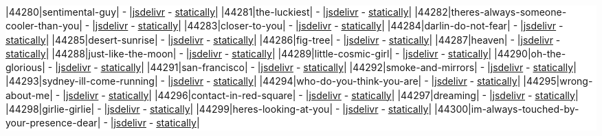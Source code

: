 |44280|sentimental-guy| - |[jsdelivr](https://cdn.jsdelivr.net/gh/dbchord/c4-3-6/40001-45000/44001-44500/sentimental-guy.png) - [statically](https://cdn.statically.io/gh/dbchord/c4-3-6/i/40001-45000/44001-44500/sentimental-guy.png)|
|44281|the-luckiest| - |[jsdelivr](https://cdn.jsdelivr.net/gh/dbchord/c4-3-6/40001-45000/44001-44500/the-luckiest.png) - [statically](https://cdn.statically.io/gh/dbchord/c4-3-6/i/40001-45000/44001-44500/the-luckiest.png)|
|44282|theres-always-someone-cooler-than-you| - |[jsdelivr](https://cdn.jsdelivr.net/gh/dbchord/c4-3-6/40001-45000/44001-44500/theres-always-someone-cooler-than-you.png) - [statically](https://cdn.statically.io/gh/dbchord/c4-3-6/i/40001-45000/44001-44500/theres-always-someone-cooler-than-you.png)|
|44283|closer-to-you| - |[jsdelivr](https://cdn.jsdelivr.net/gh/dbchord/c4-3-6/40001-45000/44001-44500/closer-to-you.png) - [statically](https://cdn.statically.io/gh/dbchord/c4-3-6/i/40001-45000/44001-44500/closer-to-you.png)|
|44284|darlin-do-not-fear| - |[jsdelivr](https://cdn.jsdelivr.net/gh/dbchord/c4-3-6/40001-45000/44001-44500/darlin-do-not-fear.png) - [statically](https://cdn.statically.io/gh/dbchord/c4-3-6/i/40001-45000/44001-44500/darlin-do-not-fear.png)|
|44285|desert-sunrise| - |[jsdelivr](https://cdn.jsdelivr.net/gh/dbchord/c4-3-6/40001-45000/44001-44500/desert-sunrise.png) - [statically](https://cdn.statically.io/gh/dbchord/c4-3-6/i/40001-45000/44001-44500/desert-sunrise.png)|
|44286|fig-tree| - |[jsdelivr](https://cdn.jsdelivr.net/gh/dbchord/c4-3-6/40001-45000/44001-44500/fig-tree.png) - [statically](https://cdn.statically.io/gh/dbchord/c4-3-6/i/40001-45000/44001-44500/fig-tree.png)|
|44287|heaven| - |[jsdelivr](https://cdn.jsdelivr.net/gh/dbchord/c4-3-6/40001-45000/44001-44500/heaven.png) - [statically](https://cdn.statically.io/gh/dbchord/c4-3-6/i/40001-45000/44001-44500/heaven.png)|
|44288|just-like-the-moon| - |[jsdelivr](https://cdn.jsdelivr.net/gh/dbchord/c4-3-6/40001-45000/44001-44500/just-like-the-moon.png) - [statically](https://cdn.statically.io/gh/dbchord/c4-3-6/i/40001-45000/44001-44500/just-like-the-moon.png)|
|44289|little-cosmic-girl| - |[jsdelivr](https://cdn.jsdelivr.net/gh/dbchord/c4-3-6/40001-45000/44001-44500/little-cosmic-girl.png) - [statically](https://cdn.statically.io/gh/dbchord/c4-3-6/i/40001-45000/44001-44500/little-cosmic-girl.png)|
|44290|oh-the-glorious| - |[jsdelivr](https://cdn.jsdelivr.net/gh/dbchord/c4-3-6/40001-45000/44001-44500/oh-the-glorious.png) - [statically](https://cdn.statically.io/gh/dbchord/c4-3-6/i/40001-45000/44001-44500/oh-the-glorious.png)|
|44291|san-francisco| - |[jsdelivr](https://cdn.jsdelivr.net/gh/dbchord/c4-3-6/40001-45000/44001-44500/san-francisco.png) - [statically](https://cdn.statically.io/gh/dbchord/c4-3-6/i/40001-45000/44001-44500/san-francisco.png)|
|44292|smoke-and-mirrors| - |[jsdelivr](https://cdn.jsdelivr.net/gh/dbchord/c4-3-6/40001-45000/44001-44500/smoke-and-mirrors.png) - [statically](https://cdn.statically.io/gh/dbchord/c4-3-6/i/40001-45000/44001-44500/smoke-and-mirrors.png)|
|44293|sydney-ill-come-running| - |[jsdelivr](https://cdn.jsdelivr.net/gh/dbchord/c4-3-6/40001-45000/44001-44500/sydney-ill-come-running.png) - [statically](https://cdn.statically.io/gh/dbchord/c4-3-6/i/40001-45000/44001-44500/sydney-ill-come-running.png)|
|44294|who-do-you-think-you-are| - |[jsdelivr](https://cdn.jsdelivr.net/gh/dbchord/c4-3-6/40001-45000/44001-44500/who-do-you-think-you-are.png) - [statically](https://cdn.statically.io/gh/dbchord/c4-3-6/i/40001-45000/44001-44500/who-do-you-think-you-are.png)|
|44295|wrong-about-me| - |[jsdelivr](https://cdn.jsdelivr.net/gh/dbchord/c4-3-6/40001-45000/44001-44500/wrong-about-me.png) - [statically](https://cdn.statically.io/gh/dbchord/c4-3-6/i/40001-45000/44001-44500/wrong-about-me.png)|
|44296|contact-in-red-square| - |[jsdelivr](https://cdn.jsdelivr.net/gh/dbchord/c4-3-6/40001-45000/44001-44500/contact-in-red-square.png) - [statically](https://cdn.statically.io/gh/dbchord/c4-3-6/i/40001-45000/44001-44500/contact-in-red-square.png)|
|44297|dreaming| - |[jsdelivr](https://cdn.jsdelivr.net/gh/dbchord/c4-3-6/40001-45000/44001-44500/dreaming.png) - [statically](https://cdn.statically.io/gh/dbchord/c4-3-6/i/40001-45000/44001-44500/dreaming.png)|
|44298|girlie-girlie| - |[jsdelivr](https://cdn.jsdelivr.net/gh/dbchord/c4-3-6/40001-45000/44001-44500/girlie-girlie.png) - [statically](https://cdn.statically.io/gh/dbchord/c4-3-6/i/40001-45000/44001-44500/girlie-girlie.png)|
|44299|heres-looking-at-you| - |[jsdelivr](https://cdn.jsdelivr.net/gh/dbchord/c4-3-6/40001-45000/44001-44500/heres-looking-at-you.png) - [statically](https://cdn.statically.io/gh/dbchord/c4-3-6/i/40001-45000/44001-44500/heres-looking-at-you.png)|
|44300|im-always-touched-by-your-presence-dear| - |[jsdelivr](https://cdn.jsdelivr.net/gh/dbchord/c4-3-6/40001-45000/44001-44500/im-always-touched-by-your-presence-dear.png) - [statically](https://cdn.statically.io/gh/dbchord/c4-3-6/i/40001-45000/44001-44500/im-always-touched-by-your-presence-dear.png)|
